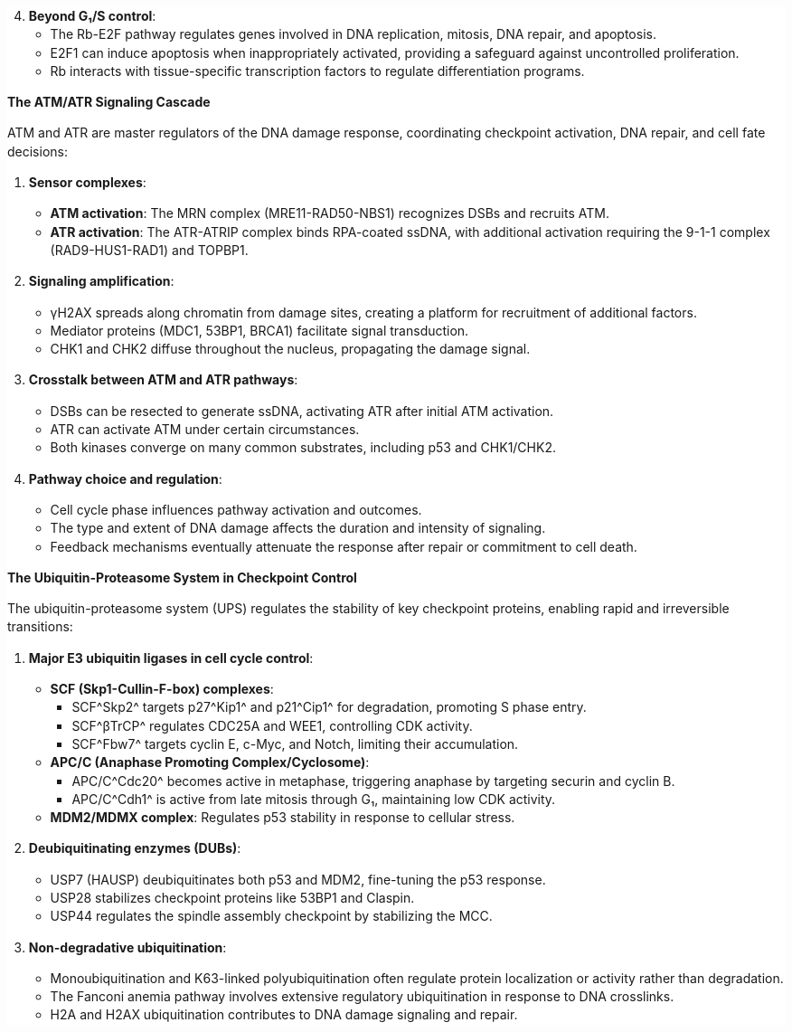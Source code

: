 4. **Beyond G₁/S control**:
   - The Rb-E2F pathway regulates genes involved in DNA replication, mitosis, DNA repair, and apoptosis.
   - E2F1 can induce apoptosis when inappropriately activated, providing a safeguard against uncontrolled proliferation.
   - Rb interacts with tissue-specific transcription factors to regulate differentiation programs.

**The ATM/ATR Signaling Cascade**

ATM and ATR are master regulators of the DNA damage response, coordinating checkpoint activation, DNA repair, and cell fate decisions:

1. **Sensor complexes**:
   - **ATM activation**: The MRN complex (MRE11-RAD50-NBS1) recognizes DSBs and recruits ATM.
   - **ATR activation**: The ATR-ATRIP complex binds RPA-coated ssDNA, with additional activation requiring the 9-1-1 complex (RAD9-HUS1-RAD1) and TOPBP1.

2. **Signaling amplification**:
   - γH2AX spreads along chromatin from damage sites, creating a platform for recruitment of additional factors.
   - Mediator proteins (MDC1, 53BP1, BRCA1) facilitate signal transduction.
   - CHK1 and CHK2 diffuse throughout the nucleus, propagating the damage signal.

3. **Crosstalk between ATM and ATR pathways**:
   - DSBs can be resected to generate ssDNA, activating ATR after initial ATM activation.
   - ATR can activate ATM under certain circumstances.
   - Both kinases converge on many common substrates, including p53 and CHK1/CHK2.

4. **Pathway choice and regulation**:
   - Cell cycle phase influences pathway activation and outcomes.
   - The type and extent of DNA damage affects the duration and intensity of signaling.
   - Feedback mechanisms eventually attenuate the response after repair or commitment to cell death.

**The Ubiquitin-Proteasome System in Checkpoint Control**

The ubiquitin-proteasome system (UPS) regulates the stability of key checkpoint proteins, enabling rapid and irreversible transitions:

1. **Major E3 ubiquitin ligases in cell cycle control**:
   - **SCF (Skp1-Cullin-F-box) complexes**:
     - SCF^Skp2^ targets p27^Kip1^ and p21^Cip1^ for degradation, promoting S phase entry.
     - SCF^βTrCP^ regulates CDC25A and WEE1, controlling CDK activity.
     - SCF^Fbw7^ targets cyclin E, c-Myc, and Notch, limiting their accumulation.
   - **APC/C (Anaphase Promoting Complex/Cyclosome)**:
     - APC/C^Cdc20^ becomes active in metaphase, triggering anaphase by targeting securin and cyclin B.
     - APC/C^Cdh1^ is active from late mitosis through G₁, maintaining low CDK activity.
   - **MDM2/MDMX complex**: Regulates p53 stability in response to cellular stress.

2. **Deubiquitinating enzymes (DUBs)**:
   - USP7 (HAUSP) deubiquitinates both p53 and MDM2, fine-tuning the p53 response.
   - USP28 stabilizes checkpoint proteins like 53BP1 and Claspin.
   - USP44 regulates the spindle assembly checkpoint by stabilizing the MCC.

3. **Non-degradative ubiquitination**:
   - Monoubiquitination and K63-linked polyubiquitination often regulate protein localization or activity rather than degradation.
   - The Fanconi anemia pathway involves extensive regulatory ubiquitination in response to DNA crosslinks.
   - H2A and H2AX ubiquitination contributes to DNA damage signaling and repair.
